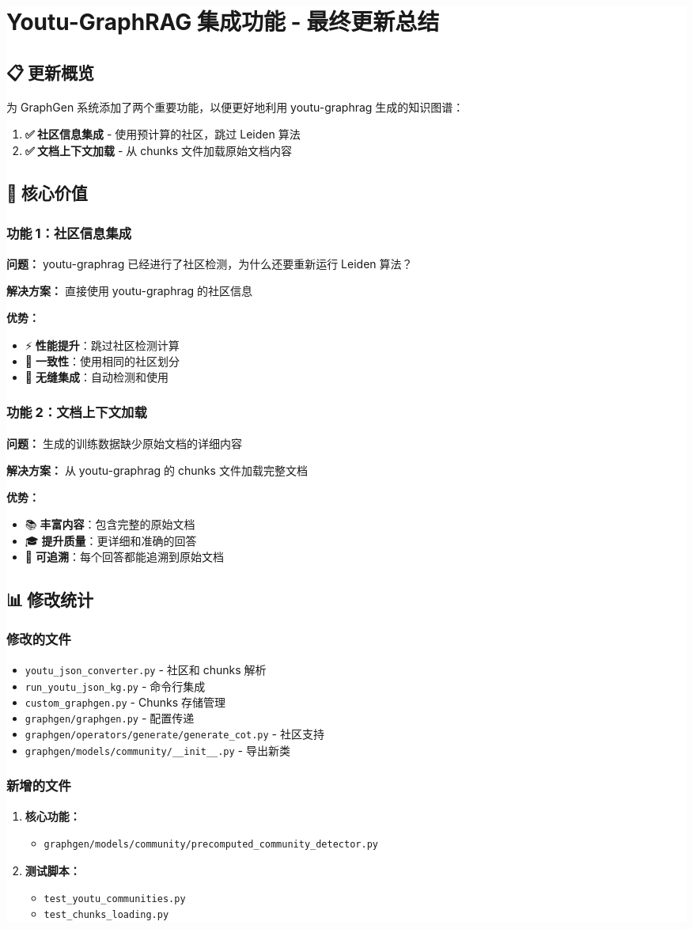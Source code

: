# Youtu-GraphRAG 集成功能 - 最终更新总结

## 📋 更新概览

为 GraphGen 系统添加了两个重要功能，以便更好地利用 youtu-graphrag 生成的知识图谱：

1. **✅ 社区信息集成** - 使用预计算的社区，跳过 Leiden 算法
2. **✅ 文档上下文加载** - 从 chunks 文件加载原始文档内容

## 🎯 核心价值

### 功能 1：社区信息集成

**问题：** youtu-graphrag 已经进行了社区检测，为什么还要重新运行 Leiden 算法？

**解决方案：** 直接使用 youtu-graphrag 的社区信息

**优势：**
- ⚡ **性能提升**：跳过社区检测计算
- 🎯 **一致性**：使用相同的社区划分
- 🔄 **无缝集成**：自动检测和使用

### 功能 2：文档上下文加载

**问题：** 生成的训练数据缺少原始文档的详细内容

**解决方案：** 从 youtu-graphrag 的 chunks 文件加载完整文档

**优势：**
- 📚 **丰富内容**：包含完整的原始文档
- 🎓 **提升质量**：更详细和准确的回答
- 🔗 **可追溯**：每个回答都能追溯到原始文档

## 📊 修改统计

### 修改的文件
- `youtu_json_converter.py` - 社区和 chunks 解析
- `run_youtu_json_kg.py` - 命令行集成
- `custom_graphgen.py` - Chunks 存储管理
- `graphgen/graphgen.py` - 配置传递
- `graphgen/operators/generate/generate_cot.py` - 社区支持
- `graphgen/models/community/__init__.py` - 导出新类

### 新增的文件
1. **核心功能：**
   - `graphgen/models/community/precomputed_community_detector.py`

2. **测试脚本：**
   - `test_youtu_communities.py`
   - `test_chunks_loading.py`
